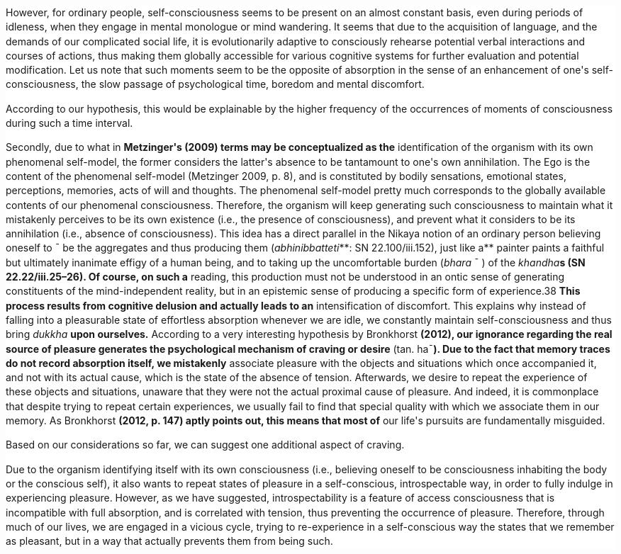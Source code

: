 However, for ordinary people, self-consciousness seems to be present on an almost constant basis, even during periods of idleness, when they engage in mental monologue or mind wandering. It seems that due to the acquisition of language, and the demands of our complicated social life, it is evolutionarily adaptive to consciously rehearse potential verbal interactions and courses of actions, thus making them globally accessible for various cognitive systems for further evaluation and potential modification. Let us note that such moments seem to be the opposite of absorption in the sense of an enhancement of one's self-consciousness, the slow passage of psychological time, boredom and mental discomfort.

According to our hypothesis, this would be explainable by the higher frequency of the occurrences of moments of consciousness during such a time interval.

Secondly, due to what in **Metzinger's (2009) terms may be conceptualized as the**
identification of the organism with its own phenomenal self-model, the former considers the latter's absence to be tantamount to one's own annihilation. The Ego is the content of the phenomenal self-model (Metzinger 2009, p. 8), and is constituted by bodily sensations, emotional states, perceptions, memories, acts of will and thoughts. The phenomenal self-model pretty much corresponds to the globally available contents of our phenomenal consciousness. Therefore, the organism will keep generating such consciousness to maintain what it mistakenly perceives to be its own existence (i.e., the presence of consciousness),
and prevent what it considers to be its annihilation (i.e., absence of consciousness). This idea has a direct parallel in the Nikaya notion of an ordinary person believing oneself to ¯ be the aggregates and thus producing them (*abhinibbatteti***: SN 22.100/iii.152), just like a**
painter paints a faithful but ultimately inanimate effigy of a human being, and to taking up the uncomfortable burden (*bhara* ¯ ) of the *khandha***s (SN 22.22/iii.25–26). Of course, on such a**
reading, this production must not be understood in an ontic sense of generating constituents of the mind-independent reality, but in an epistemic sense of producing a specific form of experience.38 **This process results from cognitive delusion and actually leads to an**
intensification of discomfort. This explains why instead of falling into a pleasurable state of effortless absorption whenever we are idle, we constantly maintain self-consciousness and thus bring *dukkha* **upon ourselves.**
According to a very interesting hypothesis by Bronkhorst **(2012), our ignorance regarding the real source of pleasure generates the psychological mechanism of craving or desire**
(tan. ha¯**). Due to the fact that memory traces do not record absorption itself, we mistakenly**
associate pleasure with the objects and situations which once accompanied it, and not with its actual cause, which is the state of the absence of tension. Afterwards, we desire to repeat the experience of these objects and situations, unaware that they were not the actual proximal cause of pleasure. And indeed, it is commonplace that despite trying to repeat certain experiences, we usually fail to find that special quality with which we associate them in our memory. As Bronkhorst **(2012, p. 147) aptly points out, this means that most of**
our life's pursuits are fundamentally misguided.

Based on our considerations so far, we can suggest one additional aspect of craving.

Due to the organism identifying itself with its own consciousness (i.e., believing oneself to be consciousness inhabiting the body or the conscious self), it also wants to repeat states of pleasure in a self-conscious, introspectable way, in order to fully indulge in experiencing pleasure. However, as we have suggested, introspectability is a feature of access consciousness that is incompatible with full absorption, and is correlated with tension, thus preventing the occurrence of pleasure. Therefore, through much of our lives, we are engaged in a vicious cycle, trying to re-experience in a self-conscious way the states that we remember as pleasant, but in a way that actually prevents them from being such.
